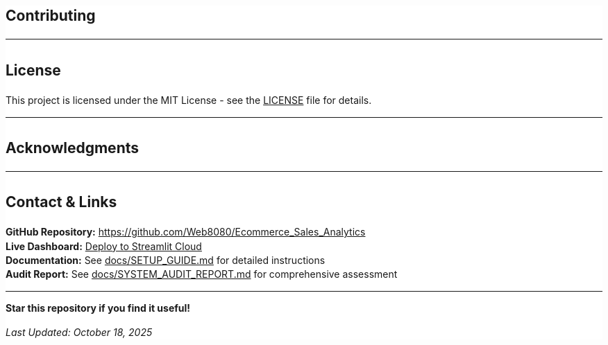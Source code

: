 
## Contributing


---

## License

This project is licensed under the MIT License - see the [LICENSE](LICENSE) file for details.

---

## Acknowledgments


---

## Contact & Links

**GitHub Repository:** https://github.com/Web8080/Ecommerce_Sales_Analytics  
**Live Dashboard:** [Deploy to Streamlit Cloud](https://streamlit.io/cloud)  
**Documentation:** See [docs/SETUP_GUIDE.md](docs/SETUP_GUIDE.md) for detailed instructions  
**Audit Report:** See [docs/SYSTEM_AUDIT_REPORT.md](docs/SYSTEM_AUDIT_REPORT.md) for comprehensive assessment

---

**Star this repository if you find it useful!**

*Last Updated: October 18, 2025*
